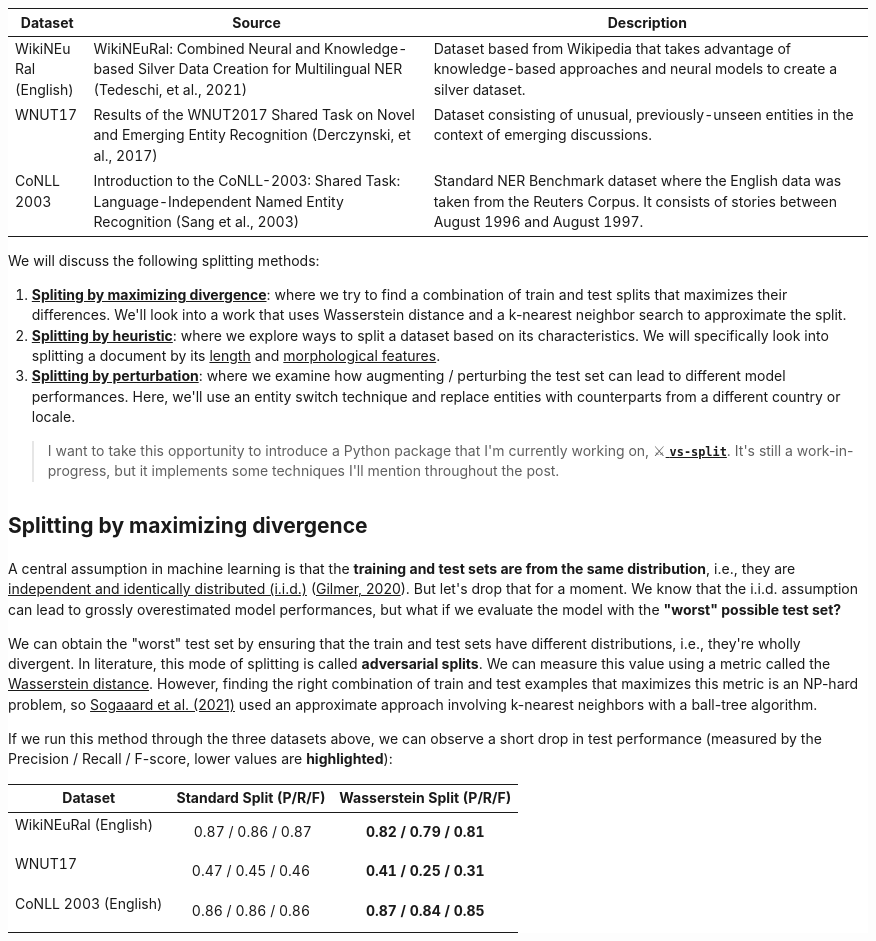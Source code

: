 | Dataset              | Source                                                                                                             | Description                                                                                                                                          |
|----------------------|--------------------------------------------------------------------------------------------------------------------|------------------------------------------------------------------------------------------------------------------------------------------------------|
| WikiNEuRal (English) | WikiNEuRal: Combined Neural and Knowledge-based Silver Data Creation for Multilingual NER (Tedeschi, et al., 2021) | Dataset based from Wikipedia that takes advantage of knowledge-based approaches and neural models to create a silver dataset.                         |
| WNUT17               | Results of the WNUT2017 Shared Task on Novel and Emerging Entity Recognition (Derczynski, et al., 2017)            | Dataset consisting of unusual, previously-unseen entities in the context of emerging discussions.                                                    |
| CoNLL 2003           | Introduction to the CoNLL-2003: Shared Task: Language-Independent Named Entity Recognition (Sang et al., 2003)     | Standard NER Benchmark dataset where the English data was taken from the Reuters Corpus. It consists of stories between August 1996 and August 1997. |

We will discuss the following splitting methods:
1. [**Spliting by maximizing divergence**](#splitting-by-maximizing-divergence):
    where we try to find a combination of train and test splits that maximizes
    their differences. We'll look into a work that uses Wasserstein distance and a k-nearest
    neighbor search to approximate the split.
2. [**Splitting by heuristic**](#splitting-by-heuristic): where we explore ways
    to split a dataset based on its characteristics. We will specifically look into
    splitting a document by its [length](#document-length) and [morphological features](#morphological-features).
3. [**Splitting by perturbation**](#splitting-by-heuristic): where we examine how
    augmenting / perturbing the test set can lead to different model performances.
    Here, we'll use an entity switch technique and replace entities with
    counterparts from a different country or locale.

> I want to take this opportunity to introduce a Python package that
> I'm currently working on, ⚔[️ **`vs-split`**](https://github.com/ljvmiranda921/vs-split). It's still a work-in-progress, but it implements some techniques I'll mention throughout the post.

## Splitting by maximizing divergence

A central assumption in machine learning is that the **training and test sets
are from the same distribution**, i.e., they are [independent and identically
distributed
(i.i.d.)](https://en.wikipedia.org/wiki/Independent_and_identically_distributed_random_variables) ([Gilmer, 2020](#gilmer2020robustness)).
But let's drop that for a moment. We know that the i.i.d. assumption can lead to
grossly overestimated model performances, but what if we evaluate the model
with the **"worst" possible test set?**

We can obtain the "worst" test set by ensuring that the train and test sets
have different distributions, i.e., they're wholly divergent. In literature,
this mode of splitting is called **adversarial splits**. We can measure this
value using a metric called the [Wasserstein
distance](https://en.wikipedia.org/wiki/Wasserstein_metric). However, finding
the right combination of train and test examples that maximizes this metric is
an NP-hard problem, so [Sogaaard et al.  (2021)](#sogaard2021random) used an
approximate approach involving k-nearest neighbors with a ball-tree algorithm.

If we run this method through the three datasets above, we can observe a short
drop in test performance (measured by the Precision / Recall / F-score, lower
values are **highlighted**):


| Dataset              | Standard Split (P/R/F) | Wasserstein Split (P/R/F) |
|----------------------|------------------------|---------------------------|
| WikiNEuRal (English) | $$~0.87~/~0.86~/~0.87$$     |  $$\mathbf{0.82~/~0.79~/~0.81}$$     |
| WNUT17               | $$0.47~/~0.45~/~0.46$$     | $$\mathbf{0.41~/~0.25~/~0.31}$$    |
| CoNLL 2003 (English) | $$0.86~/~0.86~/~0.86$$     | $$\mathbf{0.87~/~0.84~/~0.85}$$    |
